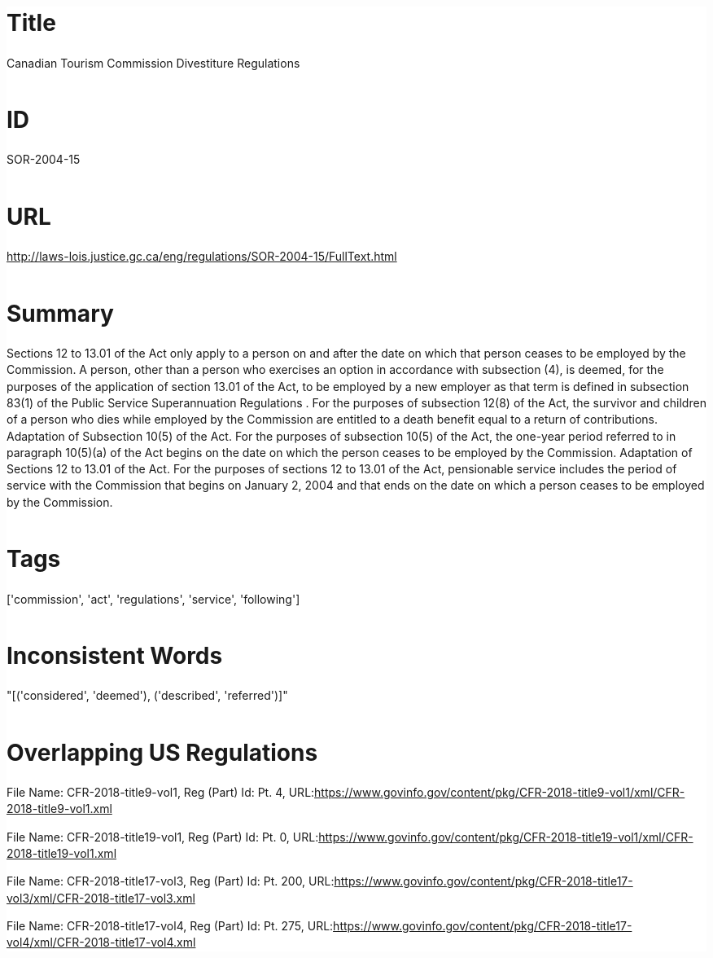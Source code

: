 # Title
Canadian Tourism Commission Divestiture Regulations


# ID
SOR-2004-15

# URL
http://laws-lois.justice.gc.ca/eng/regulations/SOR-2004-15/FullText.html


# Summary
Sections 12 to 13.01 of the Act only apply to a person on and after the date on which that person ceases to be employed by the Commission.
A person, other than a person who exercises an option in accordance with subsection (4), is deemed, for the purposes of the application of section 13.01 of the Act, to be employed by a new employer as that term is defined in subsection 83(1) of the  Public Service Superannuation Regulations .
For the purposes of subsection 12(8) of the Act, the survivor and children of a person who dies while employed by the Commission are entitled to a death benefit equal to a return of contributions.
Adaptation of Subsection 10(5) of the Act. For the purposes of subsection 10(5) of the Act, the one-year period referred to in paragraph 10(5)(a) of the Act begins on the date on which the person ceases to be employed by the Commission.
Adaptation of Sections 12 to 13.01 of the Act. For the purposes of sections 12 to 13.01 of the Act, pensionable service includes the period of service with the Commission that begins on January 2, 2004 and that ends on the date on which a person ceases to be employed by the Commission.


# Tags
['commission', 'act', 'regulations', 'service', 'following']


# Inconsistent Words
"[('considered', 'deemed'), ('described', 'referred')]"


# Overlapping US Regulations
File Name: CFR-2018-title9-vol1, Reg (Part) Id: Pt. 4, URL:https://www.govinfo.gov/content/pkg/CFR-2018-title9-vol1/xml/CFR-2018-title9-vol1.xml

File Name: CFR-2018-title19-vol1, Reg (Part) Id: Pt. 0, URL:https://www.govinfo.gov/content/pkg/CFR-2018-title19-vol1/xml/CFR-2018-title19-vol1.xml

File Name: CFR-2018-title17-vol3, Reg (Part) Id: Pt. 200, URL:https://www.govinfo.gov/content/pkg/CFR-2018-title17-vol3/xml/CFR-2018-title17-vol3.xml

File Name: CFR-2018-title17-vol4, Reg (Part) Id: Pt. 275, URL:https://www.govinfo.gov/content/pkg/CFR-2018-title17-vol4/xml/CFR-2018-title17-vol4.xml
